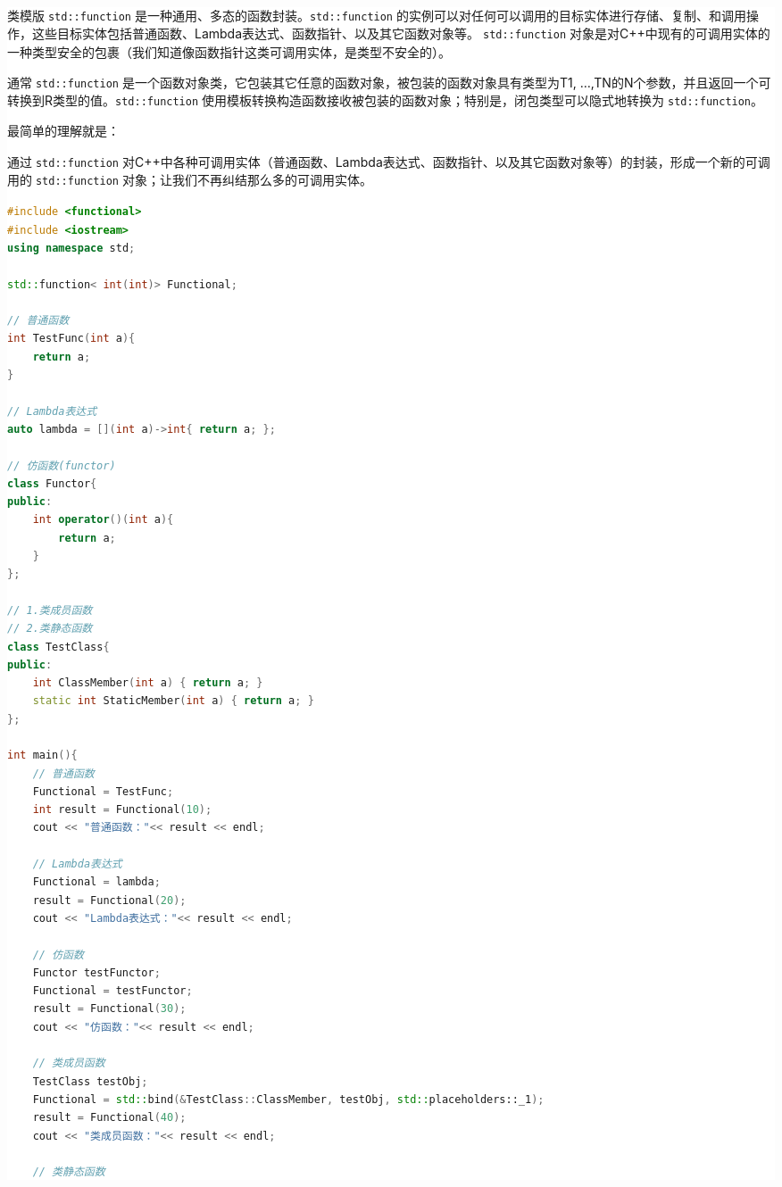 类模版 `std::function` 是一种通用、多态的函数封装。`std::function` 的实例可以对任何可以调用的目标实体进行存储、复制、和调用操作，这些目标实体包括普通函数、Lambda表达式、函数指针、以及其它函数对象等。 `std::function` 对象是对C++中现有的可调用实体的一种类型安全的包裹（我们知道像函数指针这类可调用实体，是类型不安全的）。

通常 `std::function` 是一个函数对象类，它包装其它任意的函数对象，被包装的函数对象具有类型为T1, …,TN的N个参数，并且返回一个可转换到R类型的值。`std::function` 使用模板转换构造函数接收被包装的函数对象；特别是，闭包类型可以隐式地转换为 `std::function`。

最简单的理解就是：

通过 `std::function` 对C++中各种可调用实体（普通函数、Lambda表达式、函数指针、以及其它函数对象等）的封装，形成一个新的可调用的 `std::function` 对象；让我们不再纠结那么多的可调用实体。

```c++
#include <functional>
#include <iostream>
using namespace std;

std::function< int(int)> Functional;

// 普通函数
int TestFunc(int a){
    return a;
}

// Lambda表达式
auto lambda = [](int a)->int{ return a; };

// 仿函数(functor)
class Functor{
public:
    int operator()(int a){
        return a;
    }
};

// 1.类成员函数
// 2.类静态函数
class TestClass{
public:
    int ClassMember(int a) { return a; }
    static int StaticMember(int a) { return a; }
};

int main(){
    // 普通函数
    Functional = TestFunc;
    int result = Functional(10);
    cout << "普通函数："<< result << endl;

    // Lambda表达式
    Functional = lambda;
    result = Functional(20);
    cout << "Lambda表达式："<< result << endl;

    // 仿函数
    Functor testFunctor;
    Functional = testFunctor;
    result = Functional(30);
    cout << "仿函数："<< result << endl;

    // 类成员函数
    TestClass testObj;
    Functional = std::bind(&TestClass::ClassMember, testObj, std::placeholders::_1);
    result = Functional(40);
    cout << "类成员函数："<< result << endl;

    // 类静态函数
```